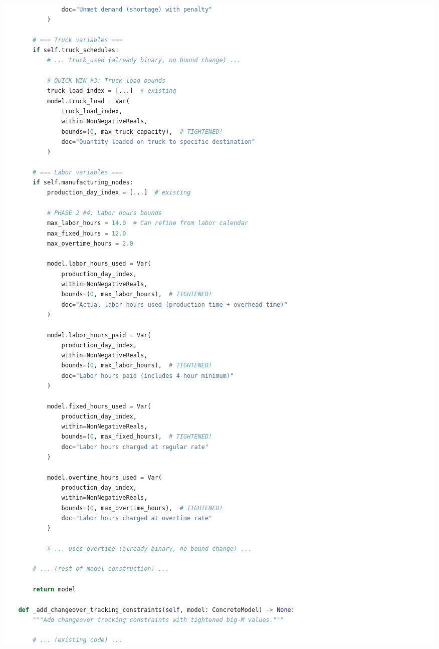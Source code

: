 ```python
                doc="Unmet demand (shortage) with penalty"
            )

        # === Truck variables ===
        if self.truck_schedules:
            # ... truck_used (already binary, no bound change) ...

            # QUICK WIN #3: Truck load bounds
            truck_load_index = [...]  # existing
            model.truck_load = Var(
                truck_load_index,
                within=NonNegativeReals,
                bounds=(0, max_truck_capacity),  # TIGHTENED!
                doc="Quantity loaded on truck to specific destination"
            )

        # === Labor variables ===
        if self.manufacturing_nodes:
            production_day_index = [...]  # existing

            # PHASE 2 #4: Labor hours bounds
            max_labor_hours = 14.0  # Can refine from labor calendar
            max_fixed_hours = 12.0
            max_overtime_hours = 2.0

            model.labor_hours_used = Var(
                production_day_index,
                within=NonNegativeReals,
                bounds=(0, max_labor_hours),  # TIGHTENED!
                doc="Actual labor hours used (production time + overhead time)"
            )

            model.labor_hours_paid = Var(
                production_day_index,
                within=NonNegativeReals,
                bounds=(0, max_labor_hours),  # TIGHTENED!
                doc="Labor hours paid (includes 4-hour minimum)"
            )

            model.fixed_hours_used = Var(
                production_day_index,
                within=NonNegativeReals,
                bounds=(0, max_fixed_hours),  # TIGHTENED!
                doc="Labor hours charged at regular rate"
            )

            model.overtime_hours_used = Var(
                production_day_index,
                within=NonNegativeReals,
                bounds=(0, max_overtime_hours),  # TIGHTENED!
                doc="Labor hours charged at overtime rate"
            )

            # ... uses_overtime (already binary, no bound change) ...

        # ... (rest of model construction) ...

        return model

    def _add_changeover_tracking_constraints(self, model: ConcreteModel) -> None:
        """Add changeover tracking constraints with tightened big-M values."""

        # ... (existing code) ...
```
